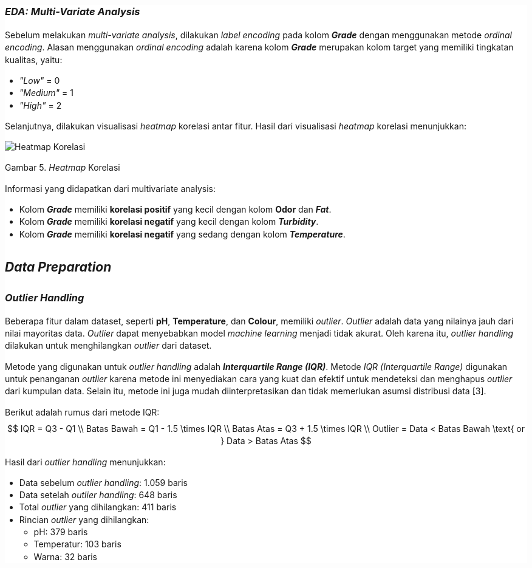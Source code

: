 ### *EDA: Multi-Variate Analysis*

Sebelum melakukan *multi-variate analysis*, dilakukan *label encoding* pada kolom ***Grade*** dengan menggunakan metode *ordinal encoding*. Alasan menggunakan *ordinal encoding* adalah karena kolom ***Grade*** merupakan kolom target yang memiliki tingkatan kualitas, yaitu:
- *"Low"* = 0
- *"Medium"* = 1
- *"High"* = 2

Selanjutnya, dilakukan visualisasi *heatmap* korelasi antar fitur. Hasil dari visualisasi *heatmap* korelasi menunjukkan:

![Heatmap Korelasi](https://github.com/hiseulgi/milk-quality-classification/assets/73764468/8b643bd6-97ec-4b3d-9c01-f003ec3bf71f)


Gambar 5. *Heatmap* Korelasi
<br>

Informasi yang didapatkan dari multivariate analysis:
- Kolom ***Grade*** memiliki **korelasi positif** yang kecil dengan kolom **Odor** dan ***Fat***.
- Kolom ***Grade*** memiliki **korelasi negatif** yang kecil dengan kolom ***Turbidity***.
- Kolom ***Grade*** memiliki **korelasi negatif** yang sedang dengan kolom ***Temperature***.


## *Data Preparation*

### *Outlier Handling*

Beberapa fitur dalam dataset, seperti **pH**, **Temperature**, dan **Colour**, memiliki *outlier*. *Outlier* adalah data yang nilainya jauh dari nilai mayoritas data. *Outlier* dapat menyebabkan model *machine learning* menjadi tidak akurat. Oleh karena itu, *outlier handling* dilakukan untuk menghilangkan *outlier* dari dataset. 

Metode yang digunakan untuk *outlier handling* adalah ***Interquartile Range (IQR)***. Metode *IQR (Interquartile Range)* digunakan untuk penanganan *outlier* karena metode ini menyediakan cara yang kuat dan efektif untuk mendeteksi dan menghapus *outlier* dari kumpulan data. Selain itu, metode ini juga mudah diinterpretasikan dan tidak memerlukan asumsi distribusi data [3]. 

Berikut adalah rumus dari metode IQR:
$$
IQR = Q3 - Q1 \\
Batas Bawah = Q1 - 1.5 \times IQR \\
Batas Atas = Q3 + 1.5 \times IQR \\
Outlier = Data < Batas Bawah \text{ or } Data > Batas Atas
$$

Hasil dari *outlier handling* menunjukkan:
- Data sebelum *outlier handling*: 1.059 baris
- Data setelah *outlier handling*: 648 baris
- Total *outlier* yang dihilangkan: 411 baris
- Rincian *outlier* yang dihilangkan:
  - pH: 379 baris
  - Temperatur: 103 baris
  - Warna: 32 baris
